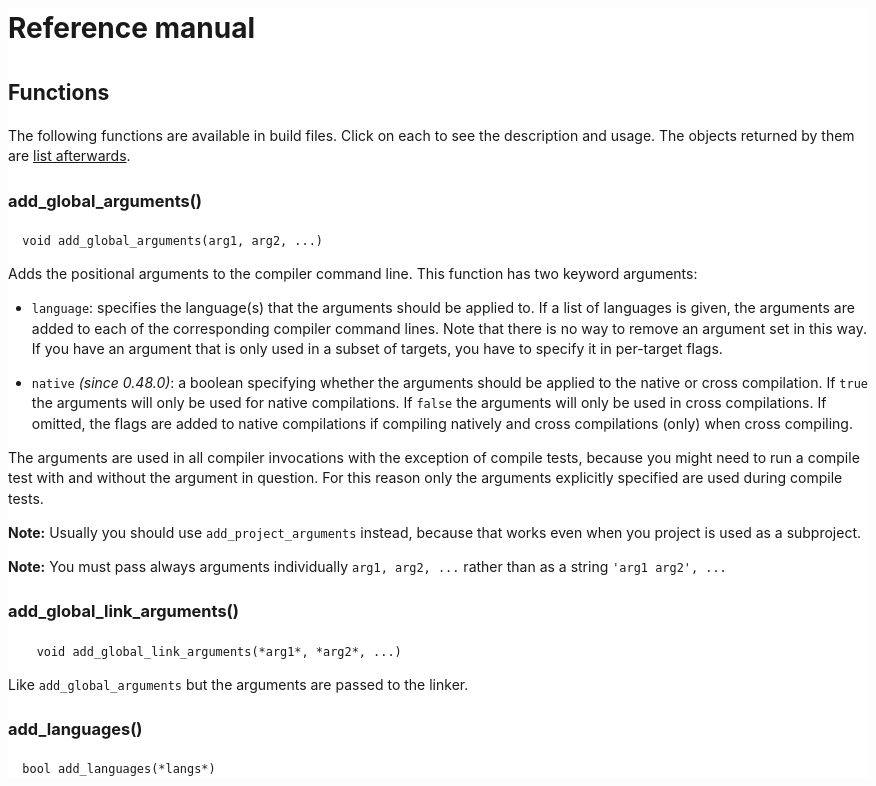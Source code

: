 # Reference manual

## Functions

The following functions are available in build files. Click on each to
see the description and usage. The objects returned by them are [list
afterwards](#returned-objects).

### add_global_arguments()

``` meson
  void add_global_arguments(arg1, arg2, ...)
```

Adds the positional arguments to the compiler command line. This
function has two keyword arguments:

- `language`: specifies the language(s) that the arguments should be
applied to. If a list of languages is given, the arguments are added
to each of the corresponding compiler command lines. Note that there
is no way to remove an argument set in this way. If you have an
argument that is only used in a subset of targets, you have to specify
it in per-target flags.

- `native` *(since 0.48.0)*: a boolean specifying whether the arguments should be
  applied to the native or cross compilation. If `true` the arguments
  will only be used for native compilations. If `false` the arguments
  will only be used in cross compilations. If omitted, the flags are
  added to native compilations if compiling natively and cross
  compilations (only) when cross compiling.

The arguments are used in all compiler invocations with the exception
of compile tests, because you might need to run a compile test with
and without the argument in question. For this reason only the
arguments explicitly specified are used during compile tests.

**Note:** Usually you should use `add_project_arguments` instead,
  because that works even when you project is used as a subproject.

**Note:** You must pass always arguments individually `arg1, arg2,
  ...` rather than as a string `'arg1 arg2', ...`

### add_global_link_arguments()

``` meson
    void add_global_link_arguments(*arg1*, *arg2*, ...)
```

Like `add_global_arguments` but the arguments are passed to the linker.

### add_languages()

``` meson
  bool add_languages(*langs*)
```
